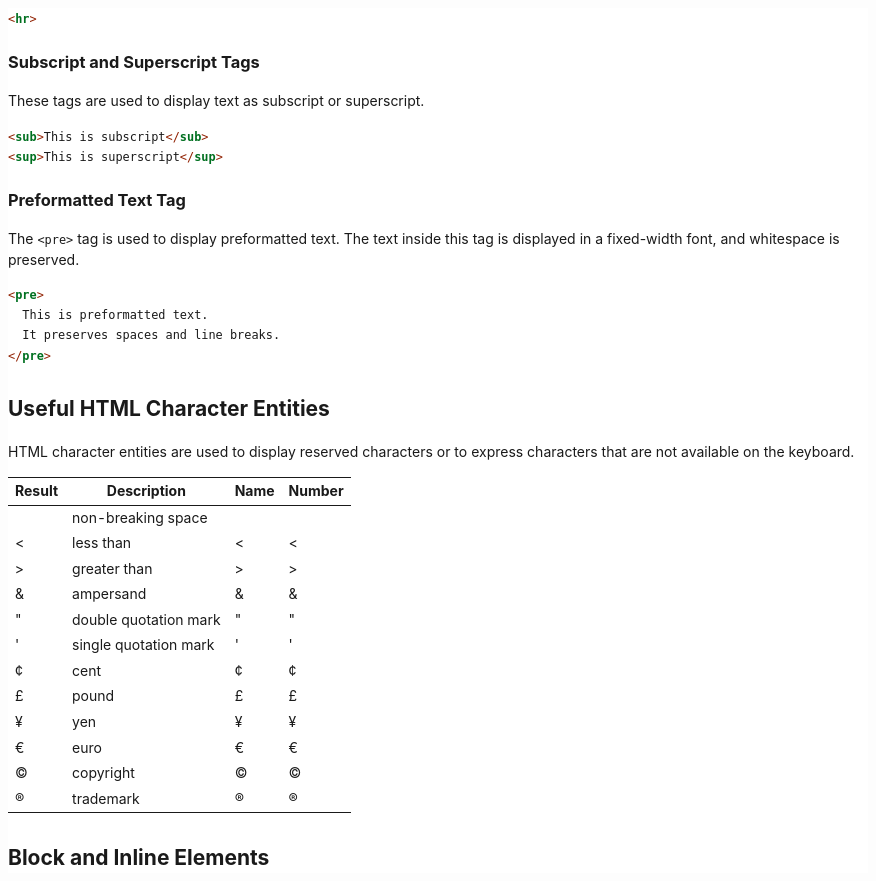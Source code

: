```html
<hr>
```

### Subscript and Superscript Tags
These tags are used to display text as subscript or superscript.

```html
<sub>This is subscript</sub>
<sup>This is superscript</sup>
```

### Preformatted Text Tag
The `<pre>` tag is used to display preformatted text. The text inside this tag is displayed in a fixed-width font, and whitespace is preserved.

```html
<pre>
  This is preformatted text.
  It preserves spaces and line breaks.
</pre>
```

## Useful HTML Character Entities

HTML character entities are used to display reserved characters or to express characters that are not available on the keyboard.

| Result | Description               | Name  | Number |
|--------|---------------------------|-------|--------|
|        | non-breaking space        | &nbsp;| &#160; |
| <      | less than                 | &lt;  | &#60;  |
| >      | greater than              | &gt;  | &#62;  |
| &      | ampersand                 | &amp; | &#38;  |
| "      | double quotation mark     | &quot;| &#34;  |
| '      | single quotation mark     | &apos;| &#39;  |
| ¢      | cent                      | &cent;| &#162; |
| £      | pound                     | &pound;| &#163; |
| ¥      | yen                       | &yen; | &#165; |
| €      | euro                      | &euro;| &#8364; |
| ©      | copyright                 | &copy;| &#169; |
| ®      | trademark                 | &reg; | &#174; |

## Block and Inline Elements

